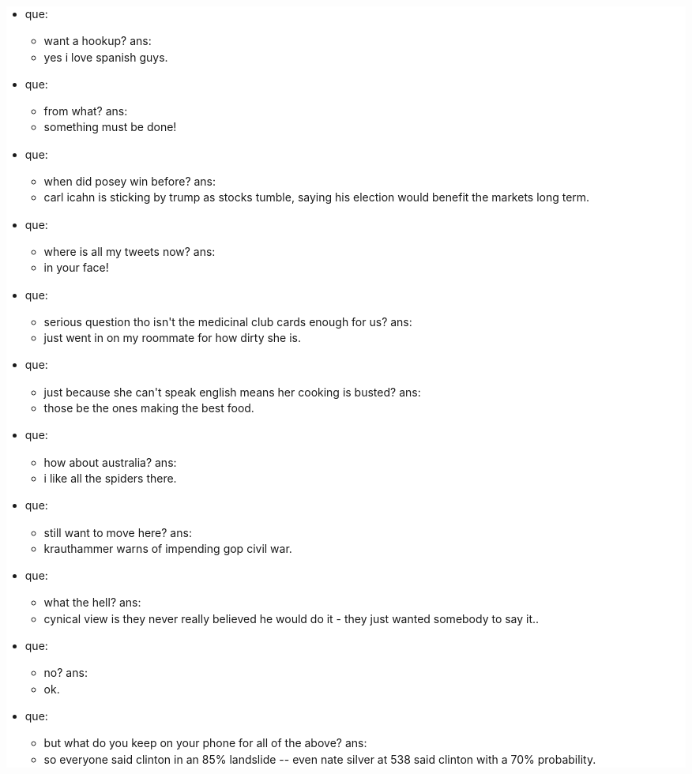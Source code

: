 - que:
  - want a hookup?
  ans:
  - yes i love spanish guys.

- que:
  - from what?
  ans:
  - something must be done!

- que:
  - when did posey win before?
  ans:
  - carl icahn is sticking by trump as stocks tumble, saying his election would benefit the markets long term.

- que:
  - where is all my tweets now?
  ans:
  - in your face!

- que:
  - serious question tho isn't the medicinal club cards enough for us?
  ans:
  - just went in on my roommate for how dirty she is.

- que:
  - just because she can't speak english means her cooking is busted?
  ans:
  - those be the ones making the best food.

- que:
  - how about australia?
  ans:
  - i like all the spiders there.

- que:
  - still want to move here?
  ans:
  - krauthammer warns of impending gop civil war.

- que:
  - what the hell?
  ans:
  - cynical view is they never really believed he would do it - they just wanted somebody to say it..

- que:
  - no?
  ans:
  - ok.

- que:
  - but what do you keep on your phone for all of the above?
  ans:
  - so everyone said clinton in an 85% landslide -- even nate silver at 538 said clinton with a 70% probability.
